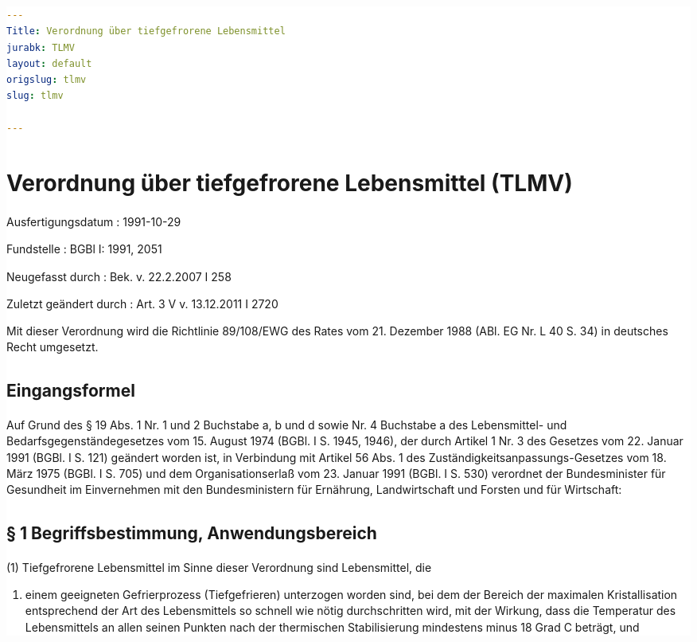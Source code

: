 ```yaml
---
Title: Verordnung über tiefgefrorene Lebensmittel
jurabk: TLMV
layout: default
origslug: tlmv
slug: tlmv

---
```


# Verordnung über tiefgefrorene Lebensmittel (TLMV)

Ausfertigungsdatum
:   1991-10-29

Fundstelle
:   BGBl I: 1991, 2051

Neugefasst durch
:   Bek. v. 22.2.2007 I 258

Zuletzt geändert durch
:   Art. 3 V v. 13.12.2011 I 2720

Mit dieser Verordnung wird die Richtlinie 89/108/EWG des Rates vom 21.
Dezember 1988 (ABl. EG Nr. L 40 S. 34) in deutsches Recht umgesetzt.

## Eingangsformel

Auf Grund des § 19 Abs. 1 Nr. 1 und 2 Buchstabe a, b und d sowie Nr. 4
Buchstabe a des Lebensmittel- und Bedarfsgegenständegesetzes vom 15.
August 1974 (BGBl. I S. 1945, 1946), der durch Artikel 1 Nr. 3 des
Gesetzes vom 22. Januar 1991 (BGBl. I S. 121) geändert worden ist, in
Verbindung mit Artikel 56 Abs. 1 des Zuständigkeitsanpassungs-Gesetzes
vom 18. März 1975 (BGBl. I S. 705) und dem Organisationserlaß vom 23.
Januar 1991 (BGBl. I S. 530) verordnet der Bundesminister für
Gesundheit im Einvernehmen mit den Bundesministern für Ernährung,
Landwirtschaft und Forsten und für Wirtschaft:

## § 1 Begriffsbestimmung, Anwendungsbereich

(1) Tiefgefrorene Lebensmittel im Sinne dieser Verordnung sind
Lebensmittel, die

1.  einem geeigneten Gefrierprozess (Tiefgefrieren) unterzogen worden
    sind, bei dem der Bereich der maximalen Kristallisation entsprechend
    der Art des Lebensmittels so schnell wie nötig durchschritten wird,
    mit der Wirkung, dass die Temperatur des Lebensmittels an allen seinen
    Punkten nach der thermischen Stabilisierung mindestens minus
    18 Grad C beträgt, und
